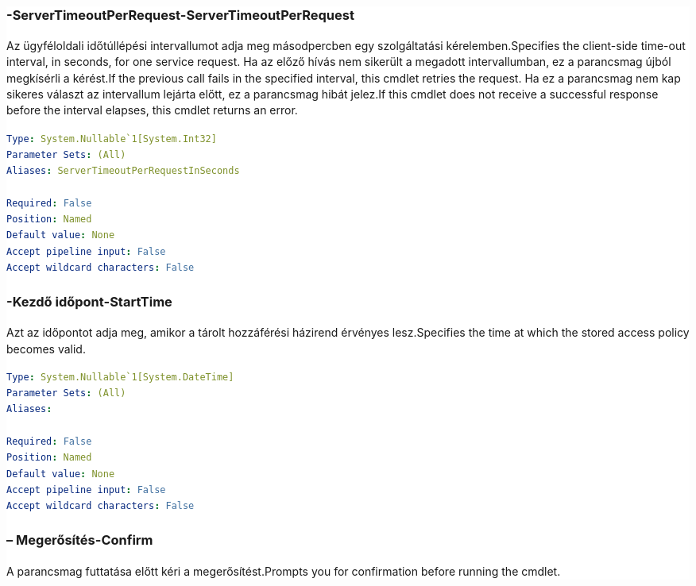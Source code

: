 ### <span data-ttu-id="09319-139">-ServerTimeoutPerRequest</span><span class="sxs-lookup"><span data-stu-id="09319-139">-ServerTimeoutPerRequest</span></span>
<span data-ttu-id="09319-140">Az ügyféloldali időtúllépési intervallumot adja meg másodpercben egy szolgáltatási kérelemben.</span><span class="sxs-lookup"><span data-stu-id="09319-140">Specifies the client-side time-out interval, in seconds, for one service request.</span></span>
<span data-ttu-id="09319-141">Ha az előző hívás nem sikerült a megadott intervallumban, ez a parancsmag újból megkísérli a kérést.</span><span class="sxs-lookup"><span data-stu-id="09319-141">If the previous call fails in the specified interval, this cmdlet retries the request.</span></span>
<span data-ttu-id="09319-142">Ha ez a parancsmag nem kap sikeres választ az intervallum lejárta előtt, ez a parancsmag hibát jelez.</span><span class="sxs-lookup"><span data-stu-id="09319-142">If this cmdlet does not receive a successful response before the interval elapses, this cmdlet returns an error.</span></span>

```yaml
Type: System.Nullable`1[System.Int32]
Parameter Sets: (All)
Aliases: ServerTimeoutPerRequestInSeconds

Required: False
Position: Named
Default value: None
Accept pipeline input: False
Accept wildcard characters: False
```

### <span data-ttu-id="09319-143">-Kezdő időpont</span><span class="sxs-lookup"><span data-stu-id="09319-143">-StartTime</span></span>
<span data-ttu-id="09319-144">Azt az időpontot adja meg, amikor a tárolt hozzáférési házirend érvényes lesz.</span><span class="sxs-lookup"><span data-stu-id="09319-144">Specifies the time at which the stored access policy becomes valid.</span></span>

```yaml
Type: System.Nullable`1[System.DateTime]
Parameter Sets: (All)
Aliases:

Required: False
Position: Named
Default value: None
Accept pipeline input: False
Accept wildcard characters: False
```

### <span data-ttu-id="09319-145">– Megerősítés</span><span class="sxs-lookup"><span data-stu-id="09319-145">-Confirm</span></span>
<span data-ttu-id="09319-146">A parancsmag futtatása előtt kéri a megerősítést.</span><span class="sxs-lookup"><span data-stu-id="09319-146">Prompts you for confirmation before running the cmdlet.</span></span>
